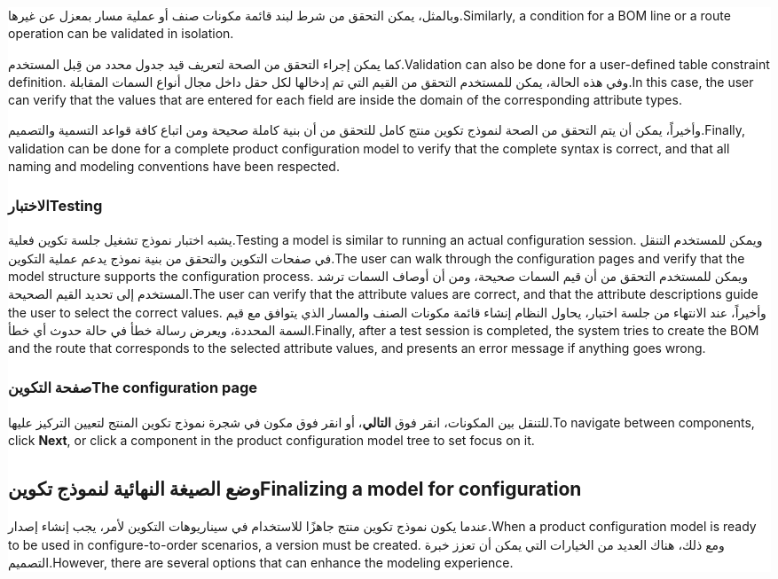 <span data-ttu-id="64358-177">وبالمثل، يمكن التحقق من شرط لبند قائمة مكونات صنف أو عملية مسار بمعزل عن غيرها.</span><span class="sxs-lookup"><span data-stu-id="64358-177">Similarly, a condition for a BOM line or a route operation can be validated in isolation.</span></span>  

<span data-ttu-id="64358-178">كما يمكن إجراء التحقق من الصحة لتعريف قيد جدول محدد من قِبل المستخدم.</span><span class="sxs-lookup"><span data-stu-id="64358-178">Validation can also be done for a user-defined table constraint definition.</span></span> <span data-ttu-id="64358-179">وفي هذه الحالة، يمكن للمستخدم التحقق من القيم التي تم إدخالها لكل حقل داخل مجال أنواع السمات المقابلة.</span><span class="sxs-lookup"><span data-stu-id="64358-179">In this case, the user can verify that the values that are entered for each field are inside the domain of the corresponding attribute types.</span></span>  

<span data-ttu-id="64358-180">وأخيراً، يمكن أن يتم التحقق من الصحة لنموذج تكوين منتج كامل للتحقق من أن بنية كاملة صحيحة ومن اتباع كافة قواعد التسمية والتصميم.</span><span class="sxs-lookup"><span data-stu-id="64358-180">Finally, validation can be done for a complete product configuration model to verify that the complete syntax is correct, and that all naming and modeling conventions have been respected.</span></span>

### <a name="testing"></a><span data-ttu-id="64358-181">الاختبار</span><span class="sxs-lookup"><span data-stu-id="64358-181">Testing</span></span>

<span data-ttu-id="64358-182">يشبه اختبار نموذج تشغيل جلسة تكوين فعلية.</span><span class="sxs-lookup"><span data-stu-id="64358-182">Testing a model is similar to running an actual configuration session.</span></span> <span data-ttu-id="64358-183">ويمكن للمستخدم التنقل في صفحات التكوين والتحقق من بنية نموذج يدعم عملية التكوين.‬</span><span class="sxs-lookup"><span data-stu-id="64358-183">The user can walk through the configuration pages and verify that the model structure supports the configuration process.</span></span> <span data-ttu-id="64358-184">ويمكن للمستخدم التحقق من أن قيم السمات صحيحة، ومن أن أوصاف السمات ترشد المستخدم إلى تحديد القيم الصحيحة.</span><span class="sxs-lookup"><span data-stu-id="64358-184">The user can verify that the attribute values are correct, and that the attribute descriptions guide the user to select the correct values.</span></span> <span data-ttu-id="64358-185">وأخيراً، عند الانتهاء من جلسة اختبار، يحاول النظام إنشاء قائمة مكونات الصنف والمسار الذي يتوافق مع قيم السمة المحددة، ويعرض رسالة خطأ في حالة حدوث أي خطأ.</span><span class="sxs-lookup"><span data-stu-id="64358-185">Finally, after a test session is completed, the system tries to create the BOM and the route that corresponds to the selected attribute values, and presents an error message if anything goes wrong.</span></span>

### <a name="the-configuration-page"></a><span data-ttu-id="64358-186">صفحة التكوين</span><span class="sxs-lookup"><span data-stu-id="64358-186">The configuration page</span></span>

<span data-ttu-id="64358-187">للتنقل بين المكونات، انقر فوق **التالي**، أو انقر فوق مكون في شجرة نموذج تكوين المنتج لتعيين التركيز عليها.</span><span class="sxs-lookup"><span data-stu-id="64358-187">To navigate between components, click **Next**, or click a component in the product configuration model tree to set focus on it.</span></span>

## <a name="finalizing-a-model-for-configuration"></a><span data-ttu-id="64358-188">وضع الصيغة النهائية لنموذج تكوين</span><span class="sxs-lookup"><span data-stu-id="64358-188">Finalizing a model for configuration</span></span>
<span data-ttu-id="64358-189">عندما يكون نموذج تكوين منتج جاهزًا للاستخدام في سيناريوهات التكوين لأمر، يجب إنشاء إصدار.</span><span class="sxs-lookup"><span data-stu-id="64358-189">When a product configuration model is ready to be used in configure-to-order scenarios, a version must be created.</span></span> <span data-ttu-id="64358-190">ومع ذلك، هناك العديد من الخيارات التي يمكن أن تعزز خبرة التصميم.</span><span class="sxs-lookup"><span data-stu-id="64358-190">However, there are several options that can enhance the modeling experience.</span></span>
